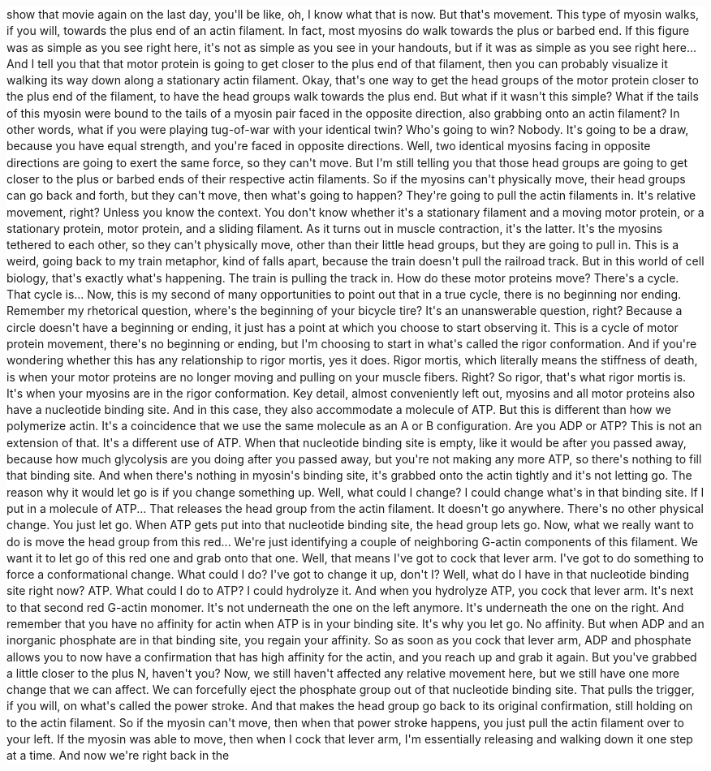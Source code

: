show that movie again on the last day, you'll be like, oh, I know what that is now. But that's movement. This type of myosin walks, if you will, towards the plus end of an actin filament. In fact, most myosins do walk towards the plus or barbed end. If this figure was as simple as you see right here, it's not as simple as you see in your handouts, but if it was as simple as you see right here... And I tell you that that motor protein is going to get closer to the plus end of that filament, then you can probably visualize it walking its way down along a stationary actin filament. Okay, that's one way to get the head groups of the motor protein closer to the plus end of the filament, to have the head groups walk towards the plus end. But what if it wasn't this simple? What if the tails of this myosin were bound to the tails of a myosin pair faced in the opposite direction, also grabbing onto an actin filament? In other words, what if you were playing tug-of-war with your identical twin? Who's going to win? Nobody. It's going to be a draw, because you have equal strength, and you're faced in opposite directions. Well, two identical myosins facing in opposite directions are going to exert the same force, so they can't move. But I'm still telling you that those head groups are going to get closer to the plus or barbed ends of their respective actin filaments. So if the myosins can't physically move, their head groups can go back and forth, but they can't move, then what's going to happen? They're going to pull the actin filaments in. It's relative movement, right? Unless you know the context. You don't know whether it's a stationary filament and a moving motor protein, or a stationary protein, motor protein, and a sliding filament. As it turns out in muscle contraction, it's the latter. It's the myosins tethered to each other, so they can't physically move, other than their little head groups, but they are going to pull in. This is a weird, going back to my train metaphor, kind of falls apart, because the train doesn't pull the railroad track. But in this world of cell biology, that's exactly what's happening. The train is pulling the track in. How do these motor proteins move? There's a cycle. That cycle is... Now, this is my second of many opportunities to point out that in a true cycle, there is no beginning nor ending. Remember my rhetorical question, where's the beginning of your bicycle tire? It's an unanswerable question, right? Because a circle doesn't have a beginning or ending, it just has a point at which you choose to start observing it. This is a cycle of motor protein movement, there's no beginning or ending, but I'm choosing to start in what's called the rigor conformation. And if you're wondering whether this has any relationship to rigor mortis, yes it does. Rigor mortis, which literally means the stiffness of death, is when your motor proteins are no longer moving and pulling on your muscle fibers. Right? So rigor, that's what rigor mortis is. It's when your myosins are in the rigor conformation. Key detail, almost conveniently left out, myosins and all motor proteins also have a nucleotide binding site. And in this case, they also accommodate a molecule of ATP. But this is different than how we polymerize actin. It's a coincidence that we use the same molecule as an A or B configuration. Are you ADP or ATP? This is not an extension of that. It's a different use of ATP. When that nucleotide binding site is empty, like it would be after you passed away, because how much glycolysis are you doing after you passed away, but you're not making any more ATP, so there's nothing to fill that binding site. And when there's nothing in myosin's binding site, it's grabbed onto the actin tightly and it's not letting go. The reason why it would let go is if you change something up. Well, what could I change? I could change what's in that binding site. If I put in a molecule of ATP... That releases the head group from the actin filament. It doesn't go anywhere. There's no other physical change. You just let go. When ATP gets put into that nucleotide binding site, the head group lets go. Now, what we really want to do is move the head group from this red... We're just identifying a couple of neighboring G-actin components of this filament. We want it to let go of this red one and grab onto that one. Well, that means I've got to cock that lever arm. I've got to do something to force a conformational change. What could I do? I've got to change it up, don't I? Well, what do I have in that nucleotide binding site right now? ATP. What could I do to ATP? I could hydrolyze it. And when you hydrolyze ATP, you cock that lever arm. It's next to that second red G-actin monomer. It's not underneath the one on the left anymore. It's underneath the one on the right. And remember that you have no affinity for actin when ATP is in your binding site. It's why you let go. No affinity. But when ADP and an inorganic phosphate are in that binding site, you regain your affinity. So as soon as you cock that lever arm, ADP and phosphate allows you to now have a confirmation that has high affinity for the actin, and you reach up and grab it again. But you've grabbed a little closer to the plus N, haven't you? Now, we still haven't affected any relative movement here, but we still have one more change that we can affect. We can forcefully eject the phosphate group out of that nucleotide binding site. That pulls the trigger, if you will, on what's called the power stroke. And that makes the head group go back to its original confirmation, still holding on to the actin filament. So if the myosin can't move, then when that power stroke happens, you just pull the actin filament over to your left. If the myosin was able to move, then when I cock that lever arm, I'm essentially releasing and walking down it one step at a time. And now we're right back in the